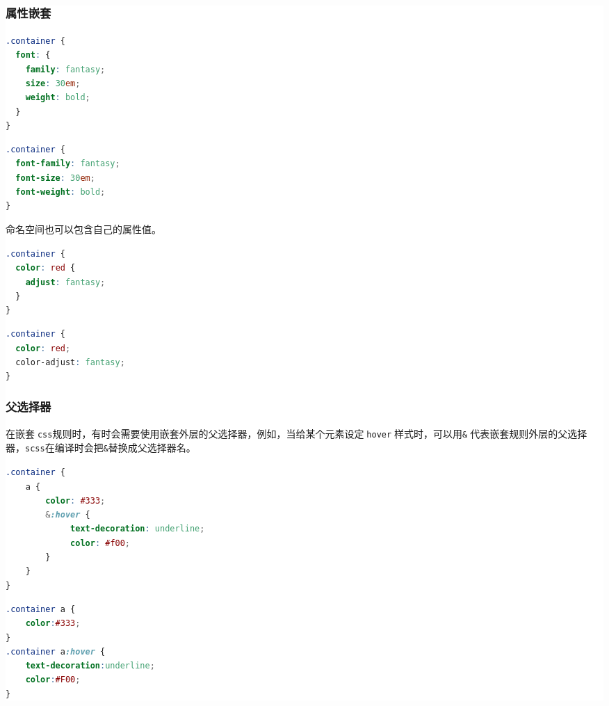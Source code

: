 ### 属性嵌套

```scss
.container {
  font: {
    family: fantasy;
    size: 30em;
    weight: bold;
  }
}
```

```css
.container {
  font-family: fantasy;
  font-size: 30em;
  font-weight: bold;
}
```

命名空间也可以包含自己的属性值。

```scss
.container {
  color: red {
    adjust: fantasy;
  }
}
```

```css
.container {
  color: red;
  color-adjust: fantasy;
}
```

### 父选择器

在嵌套 `css`规则时，有时会需要使用嵌套外层的父选择器，例如，当给某个元素设定 `hover` 样式时，可以用`&` 代表嵌套规则外层的父选择器，`scss`在编译时会把`&`替换成父选择器名。

```scss
.container {
    a {
        color: #333;
        &:hover {
             text-decoration: underline;
             color: #f00;
        }
    }
}
```

```css
.container a {
    color:#333;
}
.container a:hover {
    text-decoration:underline;
    color:#F00;
}
```
